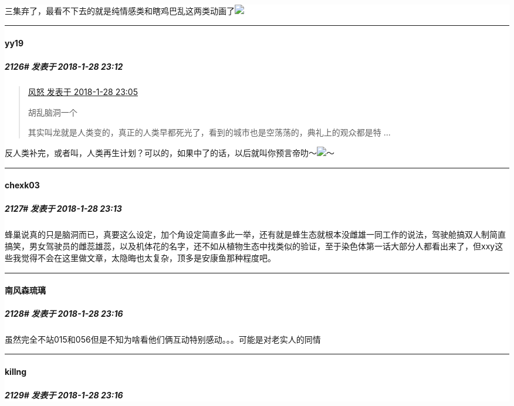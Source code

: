 


三集弃了，最看不下去的就是纯情感类和瞎鸡巴乱这两类动画了<img src="https://static.saraba1st.com/image/smiley/face2017/001.png" referrerpolicy="no-referrer">







-----

####  yy19  
##### 2126#       发表于 2018-1-28 23:12



<blockquote><a href="httphttps://bbs.saraba1st.com/2b/forum.php?mod=redirect&amp;goto=findpost&amp;pid=38381057&amp;ptid=1577974" target="_blank">风怒 发表于 2018-1-28 23:05</a>

胡乱脑洞一个

其实叫龙就是人类变的，真正的人类早都死光了，看到的城市也是空荡荡的，典礼上的观众都是特 ...</blockquote>
反人类补完，或者叫，人类再生计划？可以的，如果中了的话，以后就叫你预言帝叻～<img src="https://static.saraba1st.com/image/smiley/face2017/070.png" referrerpolicy="no-referrer">～







-----

####  chexk03  
##### 2127#       发表于 2018-1-28 23:13




蜂巢说真的只是脑洞而已，真要这么设定，加个角设定简直多此一举，还有就是蜂生态就根本没雌雄一同工作的说法，驾驶舱搞双人制简直搞笑，男女驾驶员的雌蕊雄蕊，以及机体花的名字，还不如从植物生态中找类似的验证，至于染色体第一话大部分人都看出来了，但xxy这些我觉得不会在这里做文章，太隐晦也太复杂，顶多是安康鱼那种程度吧。







-----

####  南风森琉璃  
##### 2128#       发表于 2018-1-28 23:16




虽然完全不站015和056但是不知为啥看他们俩互动特别感动。。。可能是对老实人的同情







-----

####  killng  
##### 2129#       发表于 2018-1-28 23:16
